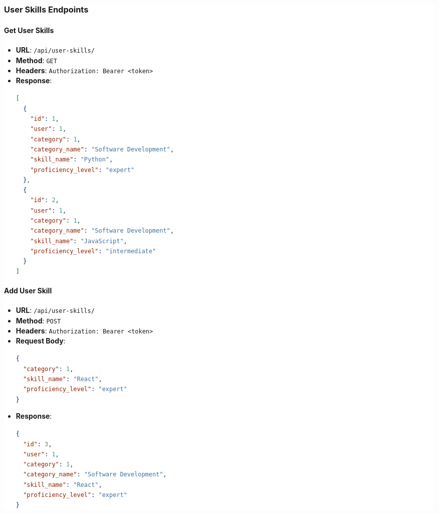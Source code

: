 ### User Skills Endpoints

#### Get User Skills
- **URL**: `/api/user-skills/`
- **Method**: `GET`
- **Headers**: `Authorization: Bearer <token>`
- **Response**: 
  ```json
  [
    {
      "id": 1,
      "user": 1,
      "category": 1,
      "category_name": "Software Development",
      "skill_name": "Python",
      "proficiency_level": "expert"
    },
    {
      "id": 2,
      "user": 1,
      "category": 1,
      "category_name": "Software Development",
      "skill_name": "JavaScript",
      "proficiency_level": "intermediate"
    }
  ]
  ```

#### Add User Skill
- **URL**: `/api/user-skills/`
- **Method**: `POST`
- **Headers**: `Authorization: Bearer <token>`
- **Request Body**:
  ```json
  {
    "category": 1,
    "skill_name": "React",
    "proficiency_level": "expert"
  }
  ```
- **Response**: 
  ```json
  {
    "id": 3,
    "user": 1,
    "category": 1,
    "category_name": "Software Development",
    "skill_name": "React",
    "proficiency_level": "expert"
  }
  ```
